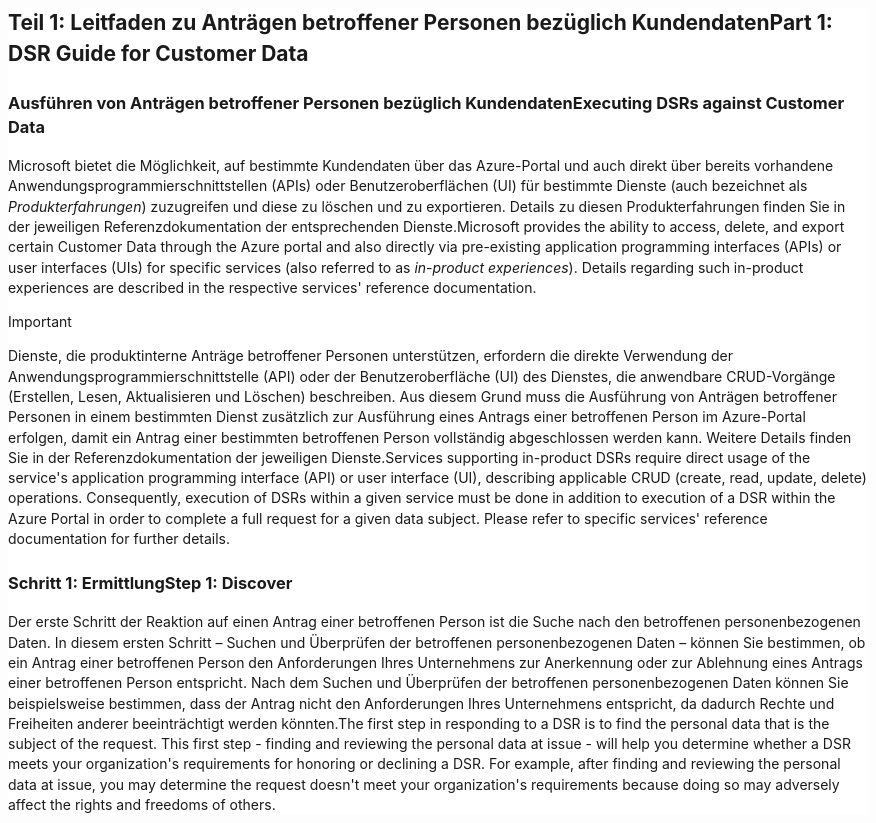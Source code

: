 ## <a name="part-1-dsr-guide-for-customer-data"></a><span data-ttu-id="fce0a-160">Teil 1: Leitfaden zu Anträgen betroffener Personen bezüglich Kundendaten</span><span class="sxs-lookup"><span data-stu-id="fce0a-160">Part 1: DSR Guide for Customer Data</span></span>

### <a name="executing-dsrs-against-customer-data"></a><span data-ttu-id="fce0a-161">Ausführen von Anträgen betroffener Personen bezüglich Kundendaten</span><span class="sxs-lookup"><span data-stu-id="fce0a-161">Executing DSRs against Customer Data</span></span>

<span data-ttu-id="fce0a-p116">Microsoft bietet die Möglichkeit, auf bestimmte Kundendaten über das Azure-Portal und auch direkt über bereits vorhandene Anwendungsprogrammierschnittstellen (APIs) oder Benutzeroberflächen (UI) für bestimmte Dienste (auch bezeichnet als *Produkterfahrungen*) zuzugreifen und diese zu löschen und zu exportieren. Details zu diesen Produkterfahrungen finden Sie in der jeweiligen Referenzdokumentation der entsprechenden Dienste.</span><span class="sxs-lookup"><span data-stu-id="fce0a-p116">Microsoft provides the ability to access, delete, and export certain Customer Data through the Azure portal and also directly via pre-existing application programming interfaces (APIs) or user interfaces (UIs) for specific services (also referred to as *in-product experiences*). Details regarding such in-product experiences are described in the respective services' reference documentation.</span></span>

>[!IMPORTANT]  
><span data-ttu-id="fce0a-p117">Dienste, die produktinterne Anträge betroffener Personen unterstützen, erfordern die direkte Verwendung der Anwendungsprogrammierschnittstelle (API) oder der Benutzeroberfläche (UI) des Dienstes, die anwendbare CRUD-Vorgänge (Erstellen, Lesen, Aktualisieren und Löschen) beschreiben. Aus diesem Grund muss die Ausführung von Anträgen betroffener Personen in einem bestimmten Dienst zusätzlich zur Ausführung eines Antrags einer betroffenen Person im Azure-Portal erfolgen, damit ein Antrag einer bestimmten betroffenen Person vollständig abgeschlossen werden kann. Weitere Details finden Sie in der Referenzdokumentation der jeweiligen Dienste.</span><span class="sxs-lookup"><span data-stu-id="fce0a-p117">Services supporting in-product DSRs require direct usage of the service's application programming interface (API) or user interface (UI), describing applicable CRUD (create, read, update, delete) operations. Consequently, execution of DSRs within a given service must be done in addition to execution of a DSR within the Azure Portal in order to complete a full request for a given data subject. Please refer to specific services' reference documentation for further details.</span></span>

### <a name="step-1-discover"></a><span data-ttu-id="fce0a-167">Schritt 1: Ermittlung</span><span class="sxs-lookup"><span data-stu-id="fce0a-167">Step 1: Discover</span></span>

<span data-ttu-id="fce0a-p118">Der erste Schritt der Reaktion auf einen Antrag einer betroffenen Person ist die Suche nach den betroffenen personenbezogenen Daten. In diesem ersten Schritt – Suchen und Überprüfen der betroffenen personenbezogenen Daten – können Sie bestimmen, ob ein Antrag einer betroffenen Person den Anforderungen Ihres Unternehmens zur Anerkennung oder zur Ablehnung eines Antrags einer betroffenen Person entspricht. Nach dem Suchen und Überprüfen der betroffenen personenbezogenen Daten können Sie beispielsweise bestimmen, dass der Antrag nicht den Anforderungen Ihres Unternehmens entspricht, da dadurch Rechte und Freiheiten anderer beeinträchtigt werden könnten.</span><span class="sxs-lookup"><span data-stu-id="fce0a-p118">The first step in responding to a DSR is to find the personal data that is the subject of the request. This first step - finding and reviewing the personal data at issue - will help you determine whether a DSR meets your organization's requirements for honoring or declining a DSR. For example, after finding and reviewing the personal data at issue, you may determine the request doesn't meet your organization's requirements because doing so may adversely affect the rights and freedoms of others.</span></span>
